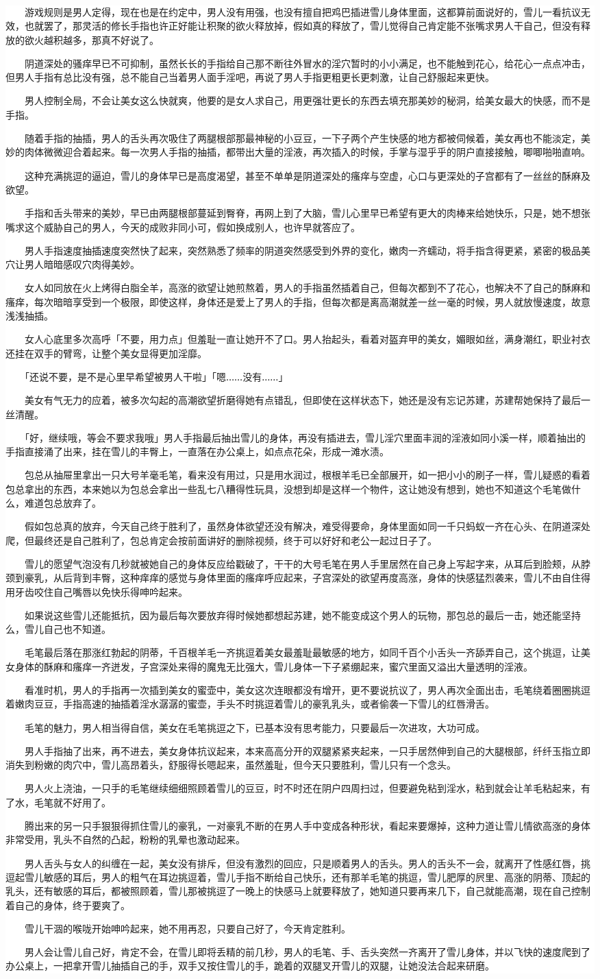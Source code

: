　　游戏规则是男人定得，现在也是在约定中，男人没有用强，也没有擅自把鸡巴插进雪儿身体里面，这都算前面说好的，雪儿一看抗议无效，也就罢了，那灵活的修长手指也许正好能让积聚的欲火释放掉，假如真的释放了，雪儿觉得自己肯定能不张嘴求男人干自己，但没有释放的欲火越积越多，那真不好说了。

　　阴道深处的骚痒早已不可抑制，虽然长长的手指给自己那不断往外冒水的淫穴暂时的小小满足，也不能触到花心，给花心一点点冲击，但男人手指有总比没有强，总不能自己当着男人面手淫吧，再说了男人手指更粗更长更刺激，让自己舒服起来更快。

　　男人控制全局，不会让美女这么快就爽，他要的是女人求自己，用更强壮更长的东西去填充那美妙的秘洞，给美女最大的快感，而不是手指。

　　随着手指的抽插，男人的舌头再次吸住了两腿根部那最神秘的小豆豆，一下子两个产生快感的地方都被伺候着，美女再也不能淡定，美妙的肉体微微迎合着起来。每一次男人手指的抽插，都带出大量的淫液，再次插入的时候，手掌与湿乎乎的阴户直接接触，唧唧啪啪直响。

　　这种充满挑逗的逼迫，雪儿的身体早已是高度渴望，甚至不单单是阴道深处的瘙痒与空虚，心口与更深处的子宫都有了一丝丝的酥麻及欲望。

　　手指和舌头带来的美妙，早已由两腿根部蔓延到臀脊，再网上到了大脑，雪儿心里早已希望有更大的肉棒来给她快乐，只是，她不想张嘴求这个威胁自己的男人，今天的成败非同小可，假如换成别人，也许早就答应了。

　　男人手指速度抽插速度突然快了起来，突然熟悉了频率的阴道突然感受到外界的变化，嫩肉一齐蠕动，将手指含得更紧，紧密的极品美穴让男人暗暗感叹穴肉得美妙。

　　女人如同放在火上烤得白脂全羊，高涨的欲望让她煎熬着，男人的手指虽然插着自己，但每次都到不了花心，也解决不了自己的酥麻和瘙痒，每次暗暗享受到一个极限，即使这样，身体还是爱上了男人的手指，但每次都是离高潮就差一丝一毫的时候，男人就放慢速度，故意浅浅抽插。

　　女人心底里多次高呼「不要，用力点」但羞耻一直让她开不了口。男人抬起头，看着对盔弃甲的美女，媚眼如丝，满身潮红，职业衬衣还挂在双手的臂弯，让整个美女显得更加淫靡。

　　「还说不要，是不是心里早希望被男人干啦」「嗯……没有……」

　　美女有气无力的应着，被多次勾起的高潮欲望折磨得她有点错乱，但即使在这样状态下，她还是没有忘记苏建，苏建帮她保持了最后一丝清醒。

　　「好，继续哦，等会不要求我哦」男人手指最后抽出雪儿的身体，再没有插进去，雪儿淫穴里面丰润的淫液如同小溪一样，顺着抽出的手指直接涌了出来，挂在雪儿的丰臀上，一直落在办公桌上，如点点花朵，形成一滩水渍。

　　包总从抽屉里拿出一只大号羊毫毛笔，看来没有用过，只是用水润过，根根羊毛已全部展开，如一把小小的刷子一样，雪儿疑惑的看着包总拿出的东西，本来她以为包总会拿出一些乱七八糟得性玩具，没想到却是这样一个物件，这让她没有想到，她也不知道这个毛笔做什么，难道包总放弃了。

　　假如包总真的放弃，今天自己终于胜利了，虽然身体欲望还没有解决，难受得要命，身体里面如同一千只蚂蚁一齐在心头、在阴道深处爬，但最终还是自己胜利了，包总肯定会按前面讲好的删除视频，终于可以好好和老公一起过日子了。

　　雪儿的愿望气泡没有几秒就被她自己的身体反应给戳破了，干干的大号毛笔在男人手里居然在自己身上写起字来，从耳后到脸颊，从脖颈到豪乳，从后背到丰臀，这种痒痒的感觉与身体里面的瘙痒呼应起来，子宫深处的欲望再度高涨，身体的快感猛烈袭来，雪儿不由自住得用牙齿咬住自己嘴唇以免快乐得呻吟起来。

　　如果说这些雪儿还能抵抗，因为最后每次要放弃得时候她都想起苏建，她不能变成这个男人的玩物，那包总的最后一击，她还能坚持么，雪儿自己也不知道。

　　毛笔最后落在那涨红勃起的阴蒂，千百根羊毛一齐挑逗着美女最羞耻最敏感的地方，如同千百个小舌头一齐舔弄自己，这个挑逗，让美女身体的酥麻和瘙痒一齐迸发，子宫深处来得的魔鬼无比强大，雪儿身体一下子紧绷起来，蜜穴里面又溢出大量透明的淫液。

　　看准时机，男人的手指再一次插到美女的蜜壶中，美女这次连眼都没有增开，更不要说抗议了，男人再次全面出击，毛笔绕着圈圈挑逗着嫩肉豆豆，手指高速的抽插着淫水潺潺的蜜壶，手头不时挑逗着雪儿的豪乳乳头，或者偷袭一下雪儿的红唇滑舌。

　　毛笔的魅力，男人相当得自信，美女在毛笔挑逗之下，已基本没有思考能力，只要最后一次进攻，大功可成。

　　男人手指抽了出来，再不进去，美女身体抗议起来，本来高高分开的双腿紧紧夹起来，一只手居然伸到自己的大腿根部，纤纤玉指立即消失到粉嫩的肉穴中，雪儿高昂着头，舒服得长嗯起来，虽然羞耻，但今天只要胜利，雪儿只有一个念头。

　　男人火上浇油，一只手的毛笔继续细细照顾着雪儿的豆豆，时不时还在阴户四周扫过，但要避免粘到淫水，粘到就会让羊毛粘起来，有了水，毛笔就不好用了。

　　腾出来的另一只手狠狠得抓住雪儿的豪乳，一对豪乳不断的在男人手中变成各种形状，看起来要爆掉，这种力道让雪儿情欲高涨的身体非常受用，乳头不自然的凸起，粉粉的乳晕也激动起来。

　　男人舌头与女人的纠缠在一起，美女没有排斥，但没有激烈的回应，只是顺着男人的舌头。男人的舌头不一会，就离开了性感红唇，挑逗起雪儿敏感的耳后，男人的粗气在耳边挑逗着，雪儿手指不断给自己快乐，还有那羊毛笔的挑逗，雪儿肥厚的屄里、高涨的阴蒂、顶起的乳头，还有敏感的耳后，都被照顾着，雪儿那被挑逗了一晚上的快感马上就要释放了，她知道只要再来几下，自己就能高潮，现在自己控制着自己的身体，终于要爽了。

　　雪儿干涸的喉咙开始呻吟起来，她不用再忍，只要自己好了，今天肯定胜利。

　　男人会让雪儿自己好，肯定不会，在雪儿即将丢精的前几秒，男人的毛笔、手、舌头突然一齐离开了雪儿身体，并以飞快的速度爬到了办公桌上，一把拿开雪儿抽插自己的手，双手又按住雪儿的手，跪着的双腿叉开雪儿的双腿，让她没法合起来研磨。

